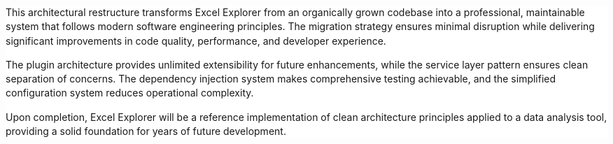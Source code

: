 This architectural restructure transforms Excel Explorer from an organically grown codebase into a professional, maintainable system that follows modern software engineering principles. The migration strategy ensures minimal disruption while delivering significant improvements in code quality, performance, and developer experience.

The plugin architecture provides unlimited extensibility for future enhancements, while the service layer pattern ensures clean separation of concerns. The dependency injection system makes comprehensive testing achievable, and the simplified configuration system reduces operational complexity.

Upon completion, Excel Explorer will be a reference implementation of clean architecture principles applied to a data analysis tool, providing a solid foundation for years of future development.